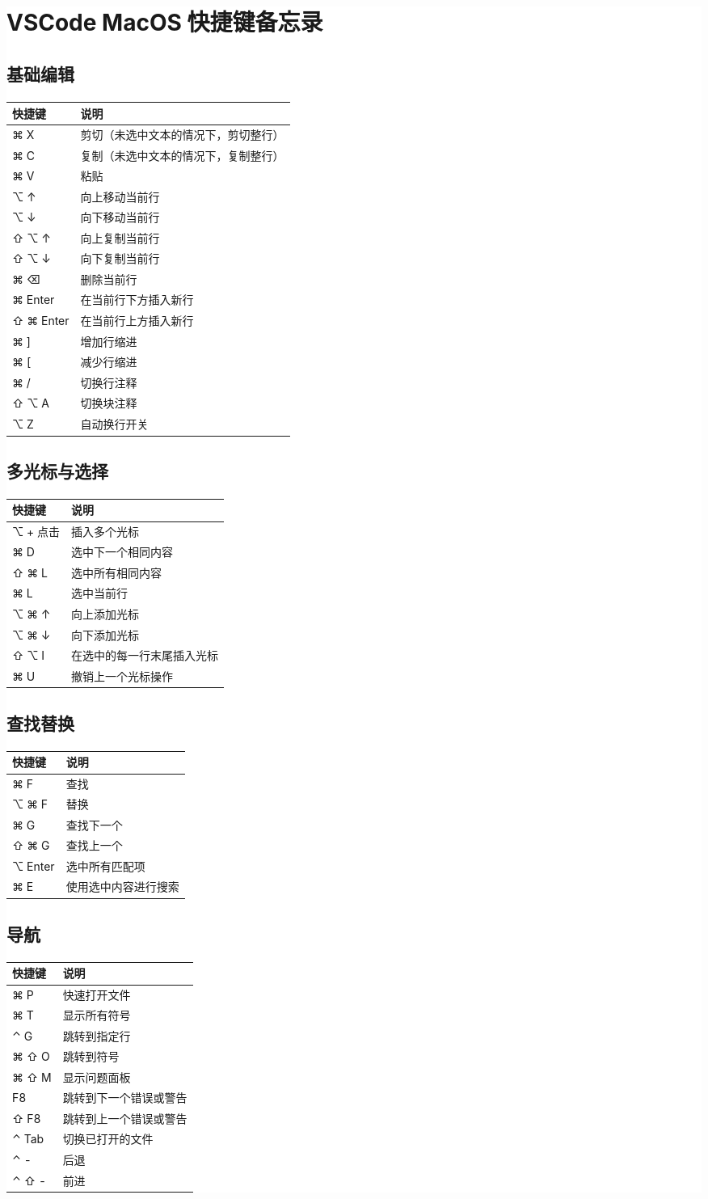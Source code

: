 VSCode MacOS 快捷键备忘录
===

## 基础编辑

快捷键 | 说明
:- | :-
⌘ X | 剪切（未选中文本的情况下，剪切整行）
⌘ C | 复制（未选中文本的情况下，复制整行）
⌘ V | 粘贴
⌥ ↑ | 向上移动当前行
⌥ ↓ | 向下移动当前行
⇧ ⌥ ↑ | 向上复制当前行
⇧ ⌥ ↓ | 向下复制当前行
⌘ ⌫ | 删除当前行
⌘ Enter | 在当前行下方插入新行
⇧ ⌘ Enter | 在当前行上方插入新行
⌘ ] | 增加行缩进
⌘ [ | 减少行缩进
⌘ / | 切换行注释
⇧ ⌥ A | 切换块注释
⌥ Z | 自动换行开关

## 多光标与选择

快捷键 | 说明
:- | :-
⌥ + 点击 | 插入多个光标
⌘ D | 选中下一个相同内容
⇧ ⌘ L | 选中所有相同内容
⌘ L | 选中当前行
⌥ ⌘ ↑ | 向上添加光标
⌥ ⌘ ↓ | 向下添加光标
⇧ ⌥ I | 在选中的每一行末尾插入光标
⌘ U | 撤销上一个光标操作

## 查找替换

快捷键 | 说明
:- | :-
⌘ F | 查找
⌥ ⌘ F | 替换
⌘ G | 查找下一个
⇧ ⌘ G | 查找上一个
⌥ Enter | 选中所有匹配项
⌘ E | 使用选中内容进行搜索

## 导航

快捷键 | 说明
:- | :-
⌘ P | 快速打开文件
⌘ T | 显示所有符号
⌃ G | 跳转到指定行
⌘ ⇧ O | 跳转到符号
⌘ ⇧ M | 显示问题面板
F8 | 跳转到下一个错误或警告
⇧ F8 | 跳转到上一个错误或警告
⌃ Tab | 切换已打开的文件
⌃ - | 后退
⌃ ⇧ - | 前进
